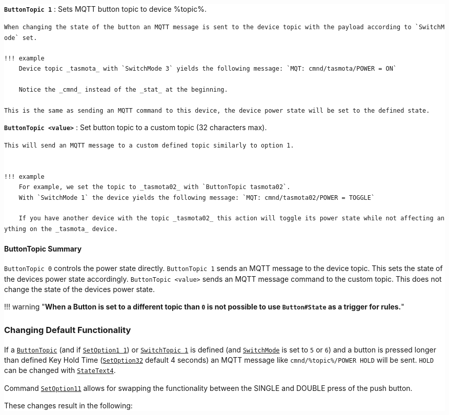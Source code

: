 **`ButtonTopic 1`**
:    Sets MQTT button topic to device %topic%.

    When changing the state of the button an MQTT message is sent to the device topic with the payload according to `SwitchMode` set.

    !!! example
        Device topic _tasmota_ with `SwitchMode 3` yields the following message: `MQT: cmnd/tasmota/POWER = ON`

        Notice the _cmnd_ instead of the _stat_ at the beginning.

    This is the same as sending an MQTT command to this device, the device power state will be set to the defined state.

**`ButtonTopic <value>`**
:    Set button topic to a custom topic (32 characters max).

    This will send an MQTT message to a custom defined topic similarly to option 1.


    !!! example
        For example, we set the topic to _tasmota02_ with `ButtonTopic tasmota02`.
        With `SwitchMode 1` the device yields the following message: `MQT: cmnd/tasmota02/POWER = TOGGLE`

        If you have another device with the topic _tasmota02_ this action will toggle its power state while not affecting anything on the _tasmota_ device.

#### ButtonTopic Summary

`ButtonTopic 0` controls the power state directly.
`ButtonTopic 1` sends an MQTT message to the device topic. This sets the state of the devices power state accordingly.
`ButtonTopic <value>` sends an MQTT message command to the custom topic. This does not change the state of the devices power state.

!!! warning "**When a Button is set to a different topic than `0` is not possible to use `Button#State` as a trigger for rules.**"

### Changing Default Functionality

If a [`ButtonTopic`](Commands.md#buttontopic) (and if [`SetOption1 1`](Commands.md#setoption1)) or [`SwitchTopic 1`](Commands.md#switchtopic) is defined (and [`SwitchMode`](Commands.md#switchmode) is set to `5` or `6`) and a button is pressed longer than defined Key Hold Time ([`SetOption32`](Commands.md#setoption32) default 4 seconds) an MQTT message like `cmnd/%topic%/POWER HOLD` will be sent. `HOLD` can be changed with [`StateText4`](Commands.md#StateText).

Command [`SetOption11`](Commands.md#setoption11) allows for swapping the functionality between the SINGLE and DOUBLE press of the push button.

These changes result in the following:
